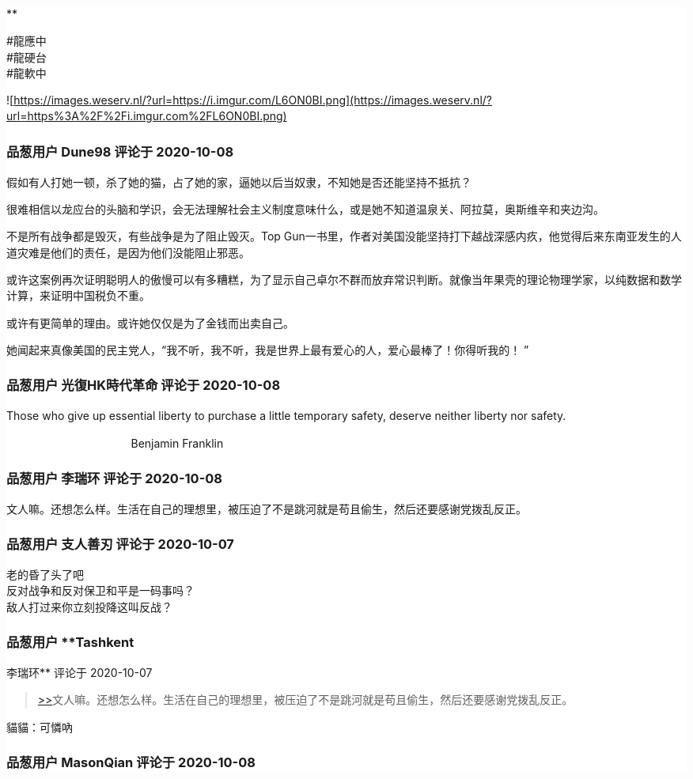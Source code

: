 **  
  
#龍應中  
#龍硬台  
#龍軟中  
  
![https://images.weserv.nl/?url=https://i.imgur.com/L6ON0BI.png](https://images.weserv.nl/?url=https%3A%2F%2Fi.imgur.com%2FL6ON0BI.png)

            
### 品葱用户 **Dune98** 评论于 2020-10-08
        
假如有人打她一顿，杀了她的猫，占了她的家，逼她以后当奴隶，不知她是否还能坚持不抵抗？  
  
很难相信以龙应台的头脑和学识，会无法理解社会主义制度意味什么，或是她不知道温泉关、阿拉莫，奥斯维辛和夹边沟。  
  
不是所有战争都是毁灭，有些战争是为了阻止毁灭。Top Gun一书里，作者对美国没能坚持打下越战深感内疚，他觉得后来东南亚发生的人道灾难是他们的责任，是因为他们没能阻止邪恶。  
  
或许这案例再次证明聪明人的傲慢可以有多糟糕，为了显示自己卓尔不群而放弃常识判断。就像当年果壳的理论物理学家，以纯数据和数学计算，来证明中国税负不重。  
  
或许有更简单的理由。或许她仅仅是为了金钱而出卖自己。  
  
她闻起来真像美国的民主党人，“我不听，我不听，我是世界上最有爱心的人，爱心最棒了！你得听我的！ ”
        


            
### 品葱用户 **光復HK時代革命** 评论于 2020-10-08
        
Those who give up essential liberty to purchase a little temporary safety, deserve neither liberty nor safety.  

                                        Benjamin Franklin
        


            
### 品葱用户 **李瑞环** 评论于 2020-10-08
        
文人嘛。还想怎么样。生活在自己的理想里，被压迫了不是跳河就是苟且偷生，然后还要感谢党拨乱反正。
        


            
### 品葱用户 **支人善刃** 评论于 2020-10-07
        
老的昏了头了吧  
反对战争和反对保卫和平是一码事吗？  
敌人打过来你立刻投降这叫反战？
        


            
### 品葱用户 **Tashkent 
李瑞环** 评论于 2020-10-07
        
> [\>>]( "/article/item_id-512103#")文人嘛。还想怎么样。生活在自己的理想里，被压迫了不是跳河就是苟且偷生，然后还要感谢党拨乱反正。

  
貓貓：可憐吶
        


            
### 品葱用户 **MasonQian** 评论于 2020-10-08
        